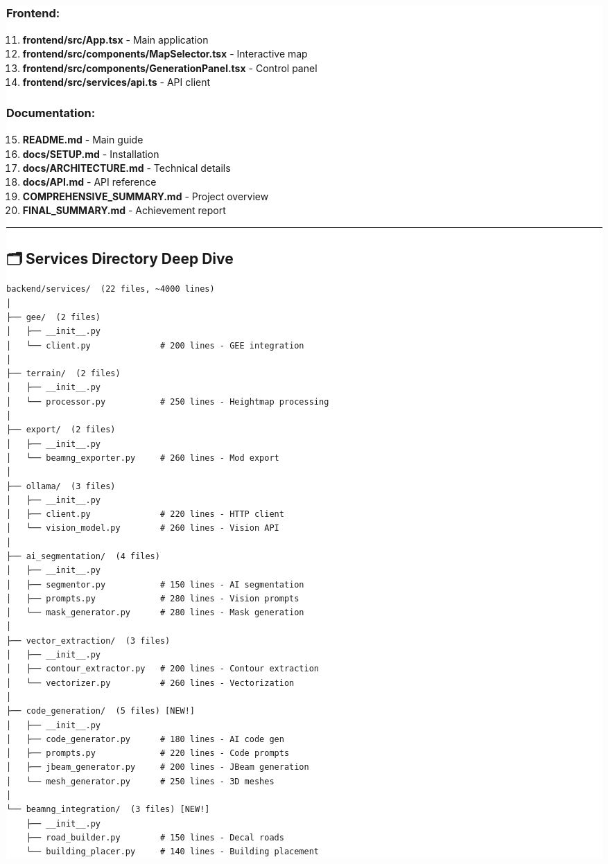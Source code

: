 ### Frontend:
11. **frontend/src/App.tsx** - Main application
12. **frontend/src/components/MapSelector.tsx** - Interactive map
13. **frontend/src/components/GenerationPanel.tsx** - Control panel
14. **frontend/src/services/api.ts** - API client

### Documentation:
15. **README.md** - Main guide
16. **docs/SETUP.md** - Installation
17. **docs/ARCHITECTURE.md** - Technical details
18. **docs/API.md** - API reference
19. **COMPREHENSIVE_SUMMARY.md** - Project overview
20. **FINAL_SUMMARY.md** - Achievement report

---

## 🗂️ Services Directory Deep Dive

```
backend/services/  (22 files, ~4000 lines)
│
├── gee/  (2 files)
│   ├── __init__.py
│   └── client.py              # 200 lines - GEE integration
│
├── terrain/  (2 files)
│   ├── __init__.py  
│   └── processor.py           # 250 lines - Heightmap processing
│
├── export/  (2 files)
│   ├── __init__.py
│   └── beamng_exporter.py     # 260 lines - Mod export
│
├── ollama/  (3 files)
│   ├── __init__.py
│   ├── client.py              # 220 lines - HTTP client
│   └── vision_model.py        # 260 lines - Vision API
│
├── ai_segmentation/  (4 files)
│   ├── __init__.py
│   ├── segmentor.py           # 150 lines - AI segmentation
│   ├── prompts.py             # 280 lines - Vision prompts
│   └── mask_generator.py      # 280 lines - Mask generation
│
├── vector_extraction/  (3 files)
│   ├── __init__.py
│   ├── contour_extractor.py   # 200 lines - Contour extraction
│   └── vectorizer.py          # 260 lines - Vectorization
│
├── code_generation/  (5 files) [NEW!]
│   ├── __init__.py
│   ├── code_generator.py      # 180 lines - AI code gen
│   ├── prompts.py             # 220 lines - Code prompts
│   ├── jbeam_generator.py     # 200 lines - JBeam generation
│   └── mesh_generator.py      # 250 lines - 3D meshes
│
└── beamng_integration/  (3 files) [NEW!]
    ├── __init__.py
    ├── road_builder.py        # 150 lines - Decal roads
    └── building_placer.py     # 140 lines - Building placement
```
